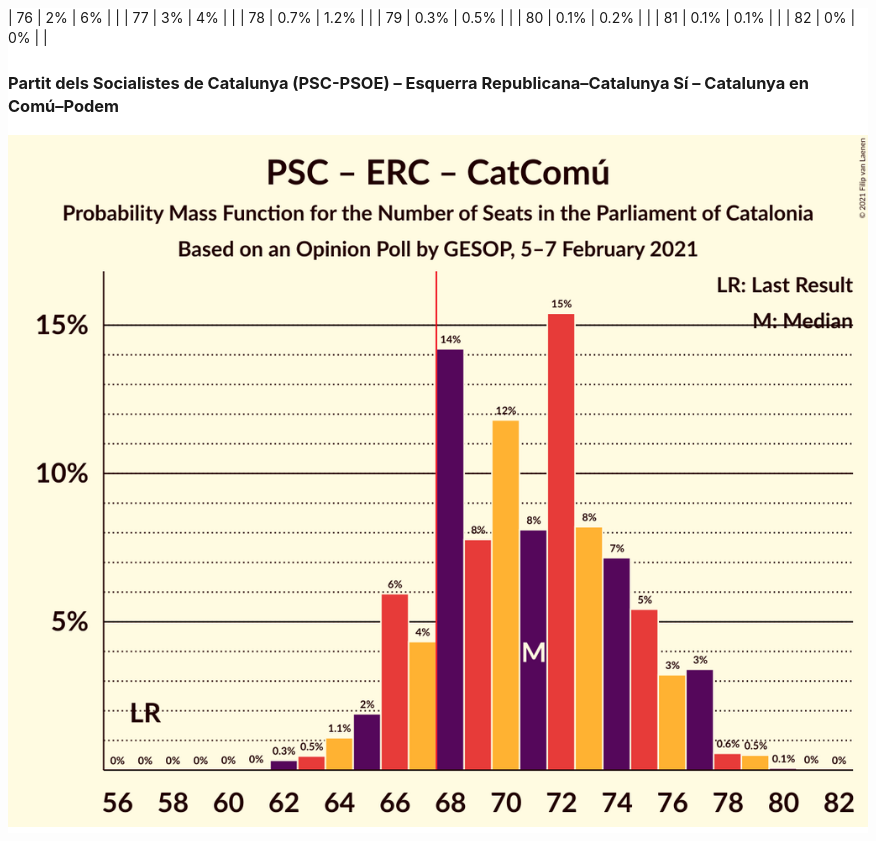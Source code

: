| 76 | 2% | 6% |  |
| 77 | 3% | 4% |  |
| 78 | 0.7% | 1.2% |  |
| 79 | 0.3% | 0.5% |  |
| 80 | 0.1% | 0.2% |  |
| 81 | 0.1% | 0.1% |  |
| 82 | 0% | 0% |  |

### Partit dels Socialistes de Catalunya (PSC-PSOE) – Esquerra Republicana–Catalunya Sí – Catalunya en Comú–Podem

![Graph with seats probability mass function not yet produced](2021-02-07-GESOP-coalitions-seats-pmf-psc–erc–catcomú.png "Seats Probability Mass Function")

